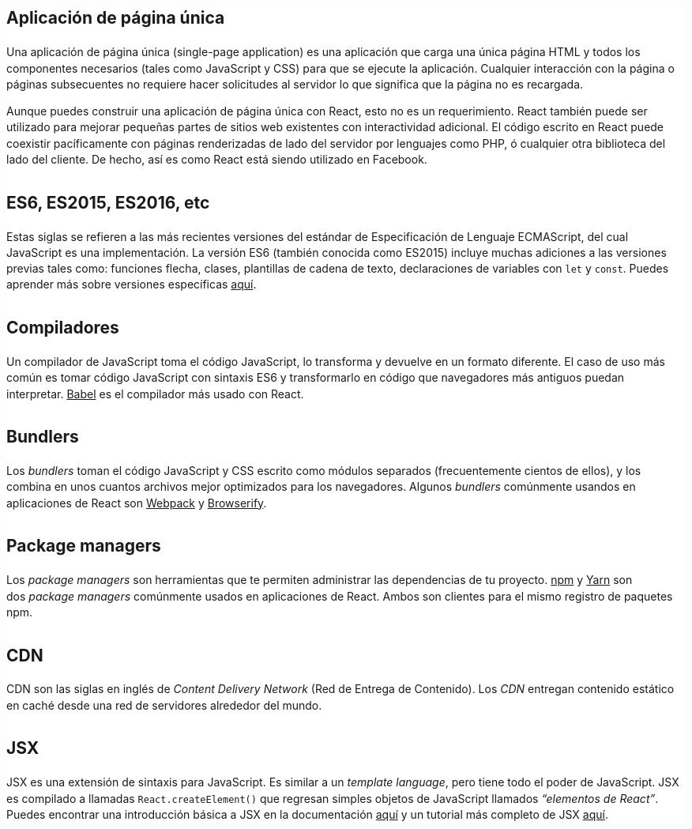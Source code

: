 ## Aplicación de página única

Una aplicación de página única (single-page application) es una aplicación que carga una única página HTML y todos los componentes necesarios (tales como JavaScript y CSS) para que se ejecute la aplicación. Cualquier interacción con la página o páginas subsecuentes no requiere hacer solicitudes al servidor lo que significa que la página no es recargada.

Aunque puedes construir una aplicación de página única con React, esto no es un requerimiento. React también puede ser utilizado para mejorar pequeñas partes de sitios web existentes con interactividad adicional. El código escrito en React puede coexistir pacíficamente con páginas renderizadas de lado del servidor por lenguajes como PHP, ó cualquier otra biblioteca del lado del cliente. De hecho, así es como React está siendo utilizado en Facebook.

## ES6, ES2015, ES2016, etc

Estas siglas se refieren a las más recientes versiones del estándar de Especificación de Lenguaje ECMAScript, del cual JavaScript es una implementación. La versión ES6 (también conocida como ES2015) incluye muchas adiciones a las versiones previas tales como: funciones flecha, clases, plantillas de cadena de texto, declaraciones de variables con `let` y `const`. Puedes aprender más sobre versiones específicas [aquí](https://es.wikipedia.org/wiki/ECMAScript#Versions).

## Compiladores

Un compilador de JavaScript toma el código JavaScript, lo transforma y devuelve en un formato diferente. El caso de uso más común es tomar código JavaScript con sintaxis ES6 y transformarlo en código que navegadores más antiguos puedan interpretar. [Babel](https://babeljs.io/) es el compilador más usado con React.

## Bundlers

Los _bundlers_ toman el código JavaScript y CSS escrito como módulos separados (frecuentemente cientos de ellos), y los combina en unos cuantos archivos mejor optimizados para los navegadores. Algunos _bundlers_ comúnmente usandos en aplicaciones de React son [Webpack](https://webpack.js.org/) y [Browserify](http://browserify.org/).

## Package managers

Los _package managers_ son herramientas que te permiten administrar las dependencias de tu proyecto. [npm](https://www.npmjs.com/) y [Yarn](https://yarnpkg.com/) son dos _package managers_ comúnmente usados en aplicaciones de React. Ambos son clientes para el mismo registro de paquetes npm.

## CDN

CDN son las siglas en inglés de _Content Delivery Network_ (Red de Entrega de Contenido). Los _CDN_ entregan contenido estático en caché desde una red de servidores alrededor del mundo.

## JSX

JSX es una extensión de sintaxis para JavaScript. Es similar a un _template language_, pero tiene todo el poder de JavaScript. JSX es compilado a llamadas `React.createElement()` que regresan simples objetos de JavaScript llamados _“elementos de React”_. Puedes encontrar una introducción básica a JSX en la documentación [aquí](https://es.reactjs.org/docs/introducing-jsx.html) y un tutorial más completo de JSX [aquí](https://es.reactjs.org/docs/jsx-in-depth.html).
